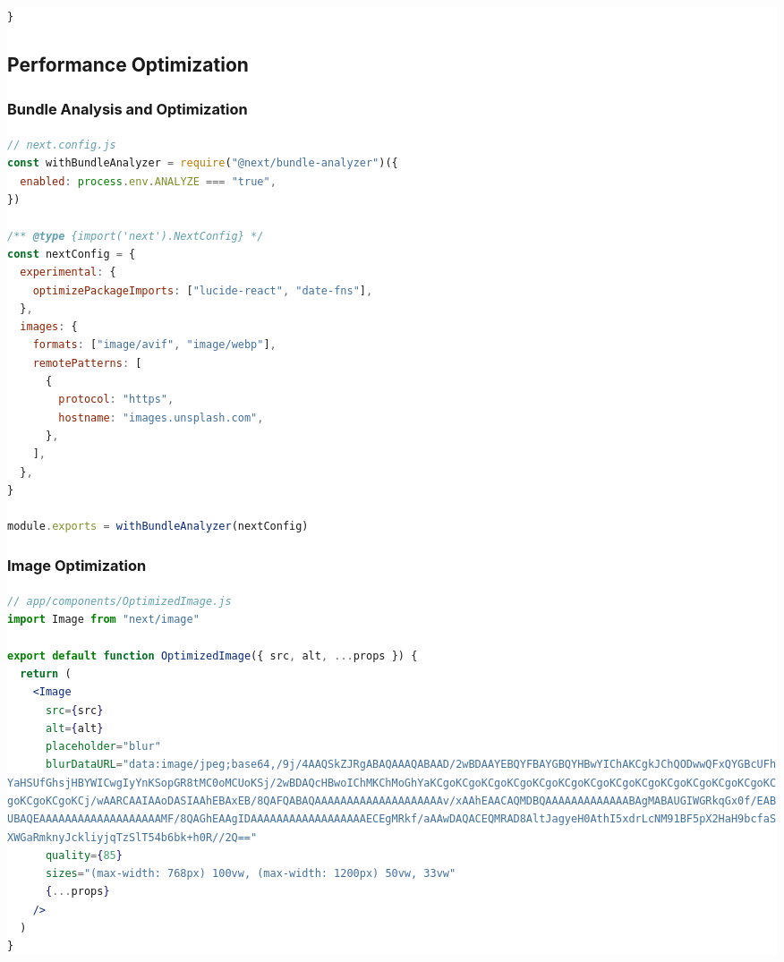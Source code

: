 ```jsx
}
```

## Performance Optimization

### Bundle Analysis and Optimization

```jsx
// next.config.js
const withBundleAnalyzer = require("@next/bundle-analyzer")({
  enabled: process.env.ANALYZE === "true",
})

/** @type {import('next').NextConfig} */
const nextConfig = {
  experimental: {
    optimizePackageImports: ["lucide-react", "date-fns"],
  },
  images: {
    formats: ["image/avif", "image/webp"],
    remotePatterns: [
      {
        protocol: "https",
        hostname: "images.unsplash.com",
      },
    ],
  },
}

module.exports = withBundleAnalyzer(nextConfig)
```

### Image Optimization

```jsx
// app/components/OptimizedImage.js
import Image from "next/image"

export default function OptimizedImage({ src, alt, ...props }) {
  return (
    <Image
      src={src}
      alt={alt}
      placeholder="blur"
      blurDataURL="data:image/jpeg;base64,/9j/4AAQSkZJRgABAQAAAQABAAD/2wBDAAYEBQYFBAYGBQYHBwYIChAKCgkJChQODwwQFxQYGBcUFhYaHSUfGhsjHBYWICwgIyYnKSopGR8tMC0oMCUoKSj/2wBDAQcHBwoIChMKChMoGhYaKCgoKCgoKCgoKCgoKCgoKCgoKCgoKCgoKCgoKCgoKCgoKCgoKCgoKCgoKCgoKCgoKCj/wAARCAAIAAoDASIAAhEBAxEB/8QAFQABAQAAAAAAAAAAAAAAAAAAAAv/xAAhEAACAQMDBQAAAAAAAAAAAAABAgMABAUGIWGRkqGx0f/EABUBAQEAAAAAAAAAAAAAAAAAAAMF/8QAGhEAAgIDAAAAAAAAAAAAAAAAAAECEgMRkf/aAAwDAQACEQMRAD8AltJagyeH0AthI5xdrLcNM91BF5pX2HaH9bcfaSXWGaRmknyJckliyjqTzSlT54b6bk+h0R//2Q=="
      quality={85}
      sizes="(max-width: 768px) 100vw, (max-width: 1200px) 50vw, 33vw"
      {...props}
    />
  )
}
```
